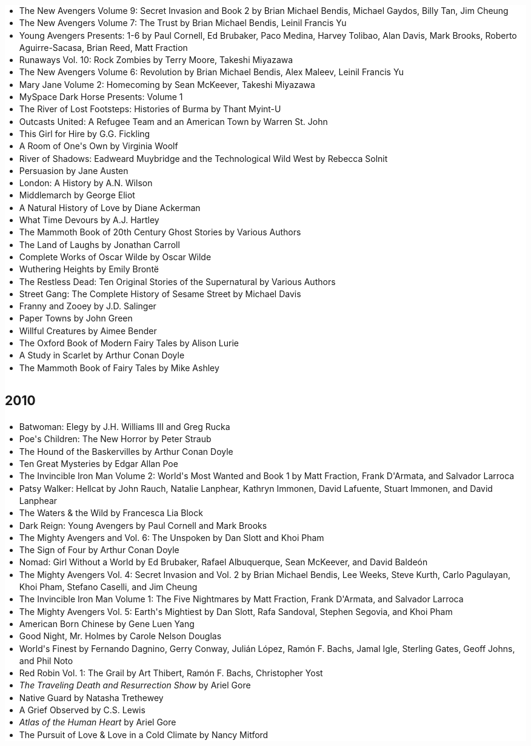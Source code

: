 - The New Avengers Volume 9: Secret Invasion and Book 2 by Brian Michael Bendis, Michael Gaydos, Billy Tan, Jim Cheung
- The New Avengers Volume 7: The Trust by Brian Michael Bendis, Leinil Francis Yu
- Young Avengers Presents: 1-6 by Paul Cornell, Ed Brubaker, Paco Medina, Harvey Tolibao, Alan Davis, Mark Brooks, Roberto Aguirre-Sacasa, Brian Reed, Matt Fraction
- Runaways Vol. 10: Rock Zombies by Terry Moore, Takeshi Miyazawa
- The New Avengers Volume 6: Revolution by Brian Michael Bendis, Alex Maleev, Leinil Francis Yu
- Mary Jane Volume 2: Homecoming by Sean McKeever, Takeshi Miyazawa
- MySpace Dark Horse Presents: Volume 1
- The River of Lost Footsteps: Histories of Burma by Thant Myint-U 
- Outcasts United: A Refugee Team and an American Town by Warren St. John
- This Girl for Hire by G.G. Fickling  
- A Room of One's Own by Virginia Woolf
- River of Shadows: Eadweard Muybridge and the Technological Wild West by Rebecca Solnit 
- Persuasion by Jane Austen   
- London: A History by A.N. Wilson 
- Middlemarch by George Eliot   
- A Natural History of Love by Diane Ackerman 
- What Time Devours by A.J. Hartley  
- The Mammoth Book of 20th Century Ghost Stories by Various Authors  
- The Land of Laughs by Jonathan Carroll   
- Complete Works of Oscar Wilde by Oscar Wilde   
- Wuthering Heights by Emily Brontë   
- The Restless Dead: Ten Original Stories of the Supernatural by Various Authors  
- Street Gang: The Complete History of Sesame Street by Michael Davis 
- Franny and Zooey by J.D. Salinger   
- Paper Towns by John Green
- Willful Creatures by Aimee Bender   
- The Oxford Book of Modern Fairy Tales by Alison Lurie  
- A Study in Scarlet by Arthur Conan Doyle 
- The Mammoth Book of Fairy Tales by Mike Ashley  


## 2010

- Batwoman: Elegy by J.H. Williams III and Greg Rucka 
- Poe's Children: The New Horror by Peter Straub  
- The Hound of the Baskervilles by Arthur Conan Doyle 
- Ten Great Mysteries by Edgar Allan Poe 
- The Invincible Iron Man Volume 2: World's Most Wanted and Book 1 by Matt Fraction, Frank D'Armata, and Salvador Larroca 
- Patsy Walker: Hellcat by John Rauch, Natalie Lanphear, Kathryn Immonen, David Lafuente, Stuart Immonen, and David Lanphear 
- The Waters & the Wild by Francesca Lia Block
- Dark Reign: Young Avengers by Paul Cornell and Mark Brooks 
- The Mighty Avengers and Vol. 6: The Unspoken by Dan Slott and Khoi Pham 
- The Sign of Four by Arthur Conan Doyle 
- Nomad: Girl Without a World by Ed Brubaker, Rafael Albuquerque, Sean McKeever, and David Baldeón 
- The Mighty Avengers Vol. 4: Secret Invasion and Vol. 2 by Brian Michael Bendis, Lee Weeks, Steve Kurth, Carlo Pagulayan, Khoi Pham, Stefano Caselli, and Jim Cheung 
- The Invincible Iron Man Volume 1: The Five Nightmares by Matt Fraction, Frank D'Armata, and Salvador Larroca 
- The Mighty Avengers Vol. 5: Earth's Mightiest by Dan Slott, Rafa Sandoval, Stephen Segovia, and Khoi Pham 
- American Born Chinese by Gene Luen Yang 
- Good Night, Mr. Holmes by Carole Nelson Douglas 
- World's Finest by Fernando Dagnino, Gerry Conway, Julián López, Ramón F. Bachs, Jamal Igle, Sterling Gates, Geoff Johns, and Phil Noto 
- Red Robin Vol. 1: The Grail by Art Thibert, Ramón F. Bachs, Christopher Yost 
- *The Traveling Death and Resurrection Show* by Ariel Gore   
- Native Guard by Natasha Trethewey 
- A Grief Observed by C.S. Lewis  
- *Atlas of the Human Heart* by Ariel Gore 
- The Pursuit of Love & Love in a Cold Climate by Nancy Mitford   